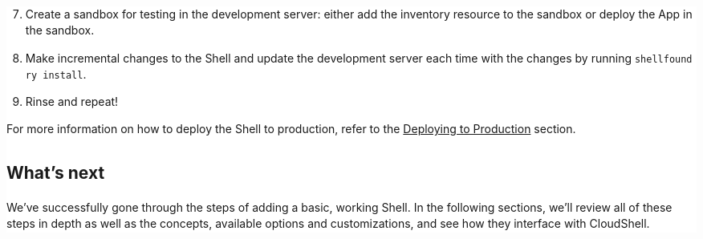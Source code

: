 7. Create a sandbox for testing in the development server: either add the inventory resource to the sandbox or deploy the App in the sandbox.  
    
8. Make incremental changes to the Shell and update the development server each time with the changes by running `shellfoundry install`.  
    
9. Rinse and repeat!
    

For more information on how to deploy the Shell to production, refer to the [Deploying to Production](./deploy-to-prod.md) section.

## What’s next

We’ve successfully gone through the steps of adding a basic, working Shell. In the following sections, we’ll review all of these steps in depth as well as the concepts, available options and customizations, and see how they interface with CloudShell.
